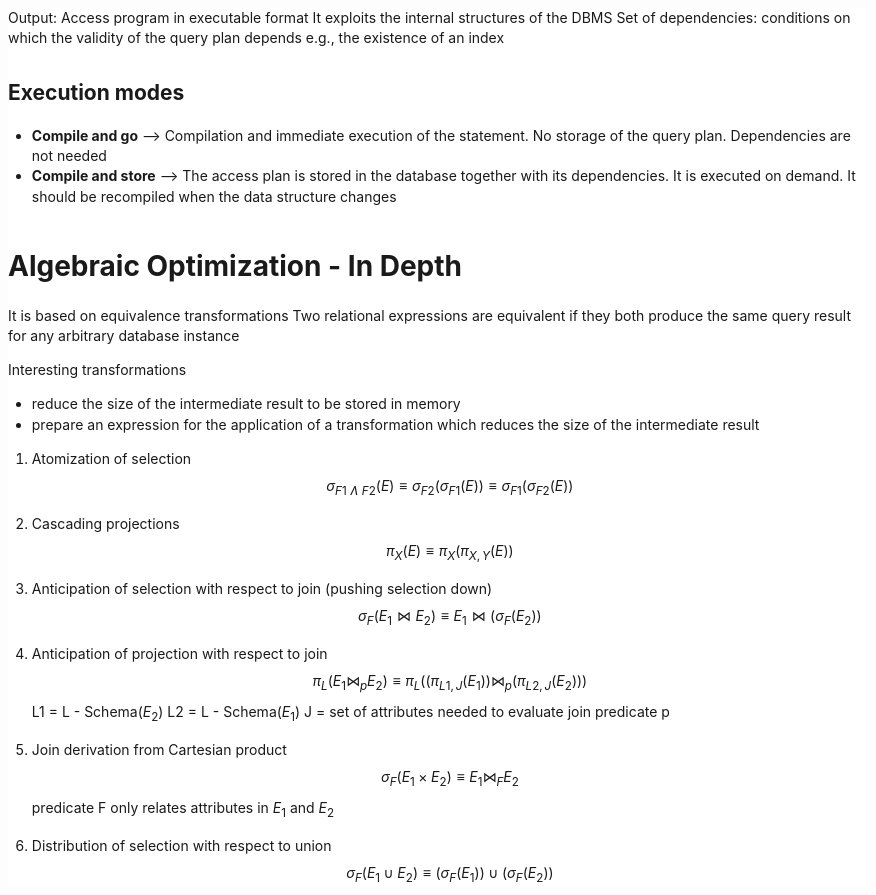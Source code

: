 Output: Access program in executable format It exploits the internal structures of the DBMS 
Set of dependencies: conditions on which the validity of the query plan depends e.g., the existence of an index
## Execution modes

- **Compile and go** --> Compilation and immediate execution of the statement. 
  No storage of the query plan. 
  Dependencies are not needed
- **Compile and store** --> The access plan is stored in the database together with its dependencies. 
  It is executed on demand. 
  It should be recompiled when the data structure changes

# Algebraic Optimization - In Depth

It is based on equivalence transformations 
	Two relational expressions are equivalent if they both produce the same query result for any arbitrary database instance 

Interesting transformations
- reduce the size of the intermediate result to be stored in memory
- prepare an expression for the application of a transformation which reduces the size of the intermediate result

1. Atomization of selection
$$
\sigma_{F1 \  Ʌ \  F2 }(E) \equiv \sigma_{F2}(\sigma_{F1}(E)) \equiv \sigma_{F1}(\sigma_{F2}(E))
$$
2. Cascading projections
$$
\pi_X(E) \equiv \pi_X(\pi_{X,Y}(E))
$$
3. Anticipation of selection with respect to join (pushing selection down)
$$
\sigma_{F}(E_1 \bowtie E_2) \equiv E_1 \bowtie (\sigma_F(E_2))
$$
4. Anticipation of projection with respect to join
$$
\pi_L(E_1\bowtie_pE_2) \equiv \pi_L((\pi_{L1,J}(E_1))\bowtie_p(\pi_{L2,J}(E_2)))
$$
L1 = L - Schema($E_2$) 
L2 = L - Schema($E_1$) 
J = set of attributes needed to evaluate join predicate p

5. Join derivation from Cartesian product
$$
\sigma_F(E_1 \times E_2)\equiv E_1 \bowtie_F E_2
$$
predicate F only relates attributes in $E_1$ and $E_2$

6. Distribution of selection with respect to union
$$
\sigma_F(E_1 \cup E_2) \equiv (\sigma_F(E_1)) \cup (\sigma_F(E_2))
$$
